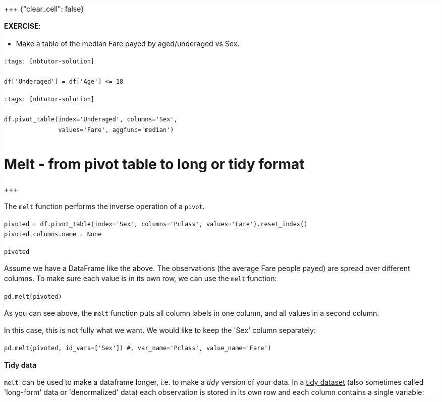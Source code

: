 +++ {"clear_cell": false}

<div class="alert alert-success">

<b>EXERCISE</b>:

 <ul>
  <li>Make a table of the median Fare payed by aged/underaged vs Sex.</li>
</ul>
</div>

```{code-cell} ipython3
:tags: [nbtutor-solution]

df['Underaged'] = df['Age'] <= 18
```

```{code-cell} ipython3
:tags: [nbtutor-solution]

df.pivot_table(index='Underaged', columns='Sex', 
               values='Fare', aggfunc='median')
```

# Melt - from pivot table to long or tidy format

+++

The `melt` function performs the inverse operation of a `pivot`.

```{code-cell} ipython3
pivoted = df.pivot_table(index='Sex', columns='Pclass', values='Fare').reset_index()
pivoted.columns.name = None
```

```{code-cell} ipython3
pivoted
```

Assume we have a DataFrame like the above. The observations (the average Fare people payed) are spread over different columns. To make sure each value is in its own row, we can use the `melt` function:

```{code-cell} ipython3
pd.melt(pivoted)
```

As you can see above, the `melt` function puts all column labels in one column, and all values in a second column.

In this case, this is not fully what we want. We would like to keep the 'Sex' column separately:

```{code-cell} ipython3
pd.melt(pivoted, id_vars=['Sex']) #, var_name='Pclass', value_name='Fare')
```

__Tidy data__

`melt `can be used to make a dataframe longer, i.e. to make a *tidy* version of your data. In a [tidy dataset](https://vita.had.co.nz/papers/tidy-data.pdf) (also sometimes called 'long-form' data or 'denormalized' data) each observation is stored in its own row and each column contains a single variable:
